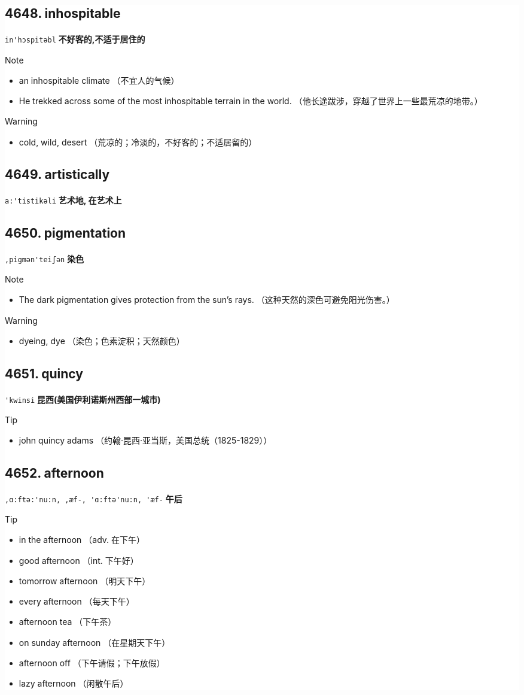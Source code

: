 ## 4648. inhospitable

`in'hɔspitəbl`  **不好客的,不适于居住的**

> [!NOTE]
>
> - an inhospitable climate （不宜人的气候）
>
> - He trekked across some of the most inhospitable terrain in the world. （他长途跋涉，穿越了世界上一些最荒凉的地带。）
>

> [!WARNING]
>
> - cold, wild, desert （荒凉的；冷淡的，不好客的；不适居留的）
>

## 4649. artistically

`a:'tistikəli`  **艺术地, 在艺术上**

## 4650. pigmentation

`,piɡmən'teiʃən`  **染色**

> [!NOTE]
>
> - The dark pigmentation gives protection from the sun’s rays. （这种天然的深色可避免阳光伤害。）
>

> [!WARNING]
>
> - dyeing, dye （染色；色素淀积；天然颜色）
>

## 4651. quincy

`'kwinsi`  **昆西(美国伊利诺斯州西部一城市)**

> [!TIP]
>
> - john quincy adams （约翰·昆西·亚当斯，美国总统（1825-1829））
>

## 4652. afternoon

`,ɑ:ftə:'nu:n, ,æf-, 'ɑ:ftə'nu:n, 'æf-`  **午后**

> [!TIP]
>
> - in the afternoon （adv. 在下午）
>
> - good afternoon （int. 下午好）
>
> - tomorrow afternoon （明天下午）
>
> - every afternoon （每天下午）
>
> - afternoon tea （下午茶）
>
> - on sunday afternoon （在星期天下午）
>
> - afternoon off （下午请假；下午放假）
>
> - lazy afternoon （闲散午后）
>